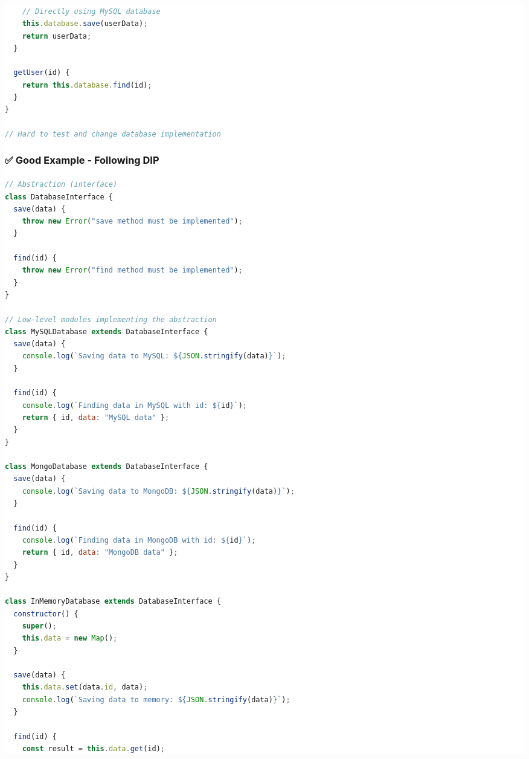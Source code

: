 ```javascript
    // Directly using MySQL database
    this.database.save(userData);
    return userData;
  }

  getUser(id) {
    return this.database.find(id);
  }
}

// Hard to test and change database implementation
```

### ✅ Good Example - Following DIP

```javascript
// Abstraction (interface)
class DatabaseInterface {
  save(data) {
    throw new Error("save method must be implemented");
  }

  find(id) {
    throw new Error("find method must be implemented");
  }
}

// Low-level modules implementing the abstraction
class MySQLDatabase extends DatabaseInterface {
  save(data) {
    console.log(`Saving data to MySQL: ${JSON.stringify(data)}`);
  }

  find(id) {
    console.log(`Finding data in MySQL with id: ${id}`);
    return { id, data: "MySQL data" };
  }
}

class MongoDatabase extends DatabaseInterface {
  save(data) {
    console.log(`Saving data to MongoDB: ${JSON.stringify(data)}`);
  }

  find(id) {
    console.log(`Finding data in MongoDB with id: ${id}`);
    return { id, data: "MongoDB data" };
  }
}

class InMemoryDatabase extends DatabaseInterface {
  constructor() {
    super();
    this.data = new Map();
  }

  save(data) {
    this.data.set(data.id, data);
    console.log(`Saving data to memory: ${JSON.stringify(data)}`);
  }

  find(id) {
    const result = this.data.get(id);
```